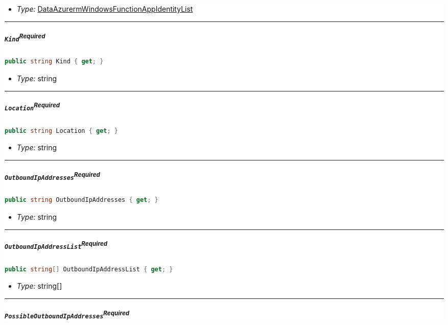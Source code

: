- *Type:* <a href="#@cdktf/provider-azurerm.dataAzurermWindowsFunctionApp.DataAzurermWindowsFunctionAppIdentityList">DataAzurermWindowsFunctionAppIdentityList</a>

---

##### `Kind`<sup>Required</sup> <a name="Kind" id="@cdktf/provider-azurerm.dataAzurermWindowsFunctionApp.DataAzurermWindowsFunctionApp.property.kind"></a>

```csharp
public string Kind { get; }
```

- *Type:* string

---

##### `Location`<sup>Required</sup> <a name="Location" id="@cdktf/provider-azurerm.dataAzurermWindowsFunctionApp.DataAzurermWindowsFunctionApp.property.location"></a>

```csharp
public string Location { get; }
```

- *Type:* string

---

##### `OutboundIpAddresses`<sup>Required</sup> <a name="OutboundIpAddresses" id="@cdktf/provider-azurerm.dataAzurermWindowsFunctionApp.DataAzurermWindowsFunctionApp.property.outboundIpAddresses"></a>

```csharp
public string OutboundIpAddresses { get; }
```

- *Type:* string

---

##### `OutboundIpAddressList`<sup>Required</sup> <a name="OutboundIpAddressList" id="@cdktf/provider-azurerm.dataAzurermWindowsFunctionApp.DataAzurermWindowsFunctionApp.property.outboundIpAddressList"></a>

```csharp
public string[] OutboundIpAddressList { get; }
```

- *Type:* string[]

---

##### `PossibleOutboundIpAddresses`<sup>Required</sup> <a name="PossibleOutboundIpAddresses" id="@cdktf/provider-azurerm.dataAzurermWindowsFunctionApp.DataAzurermWindowsFunctionApp.property.possibleOutboundIpAddresses"></a>
